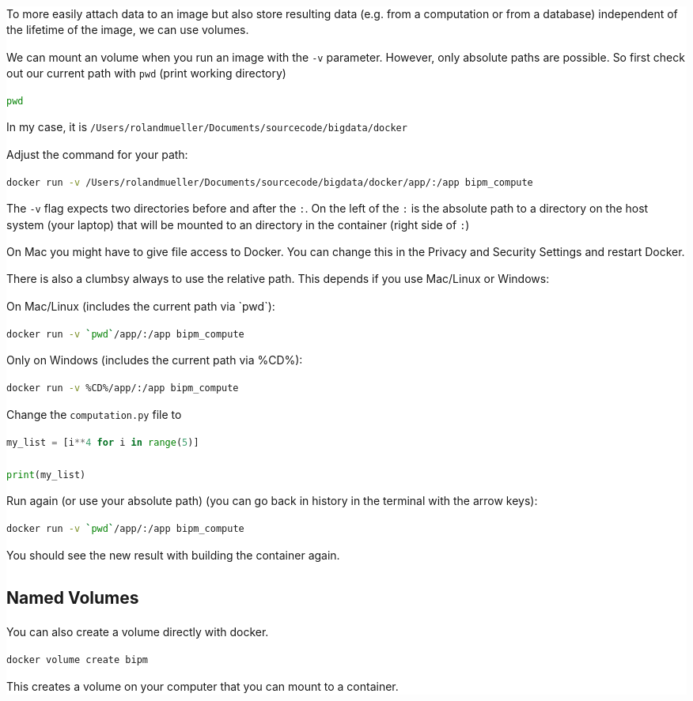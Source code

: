 To more easily attach data to an image but also store resulting data (e.g. from a computation or from a database) independent of the lifetime of the image, we can use volumes.

We can mount an volume when you run an image with the `-v` parameter. However, only absolute paths are possible. So first check out our current path with `pwd` (print working directory)
```bash
pwd
```
In my case, it is `/Users/rolandmueller/Documents/sourcecode/bigdata/docker`

Adjust the command for your path:
```bash
docker run -v /Users/rolandmueller/Documents/sourcecode/bigdata/docker/app/:/app bipm_compute
```

The `-v` flag expects two directories before and after the `:`. On the left of the `:` is the absolute path to a directory on the host system (your laptop) that will be mounted to an directory in the container (right side of `:`)

On Mac you might have to give file access to Docker. You can change this in the Privacy and Security Settings and restart Docker.

There is also a clumbsy always to use the relative path. This depends if you use Mac/Linux or Windows:

On Mac/Linux (includes the current path via \`pwd\`):
```bash
docker run -v `pwd`/app/:/app bipm_compute
```
Only on Windows (includes the current path via %CD%):
```bash
docker run -v %CD%/app/:/app bipm_compute
```

Change the `computation.py` file to

```python
my_list = [i**4 for i in range(5)]

print(my_list)
```

Run again (or use your absolute path) (you can go back in history in the terminal with the arrow keys):
```bash
docker run -v `pwd`/app/:/app bipm_compute
```
You should see the new result with building the container again.

## Named Volumes

You can also create a volume directly with docker.

```bash
docker volume create bipm
```

This creates a volume on your computer that you can mount to a container.
